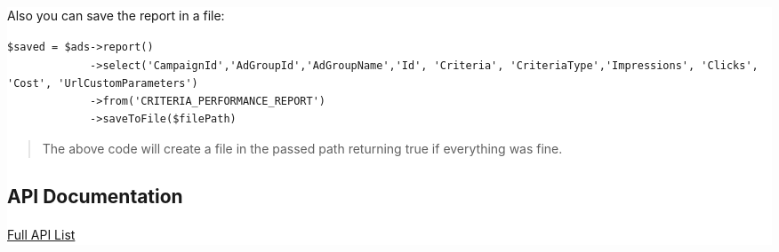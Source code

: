 Also you can save the report in a file:

```
$saved = $ads->report()
             ->select('CampaignId','AdGroupId','AdGroupName','Id', 'Criteria', 'CriteriaType','Impressions', 'Clicks', 'Cost', 'UrlCustomParameters')
             ->from('CRITERIA_PERFORMANCE_REPORT')
             ->saveToFile($filePath)
```

> The above code will create a file in the passed path returning true if everything was fine. 

##  API Documentation

[Full API List](https://edujugon.github.io/laravel-google-ads/build/master/Edujugon/GoogleAds/GoogleAds.html)
